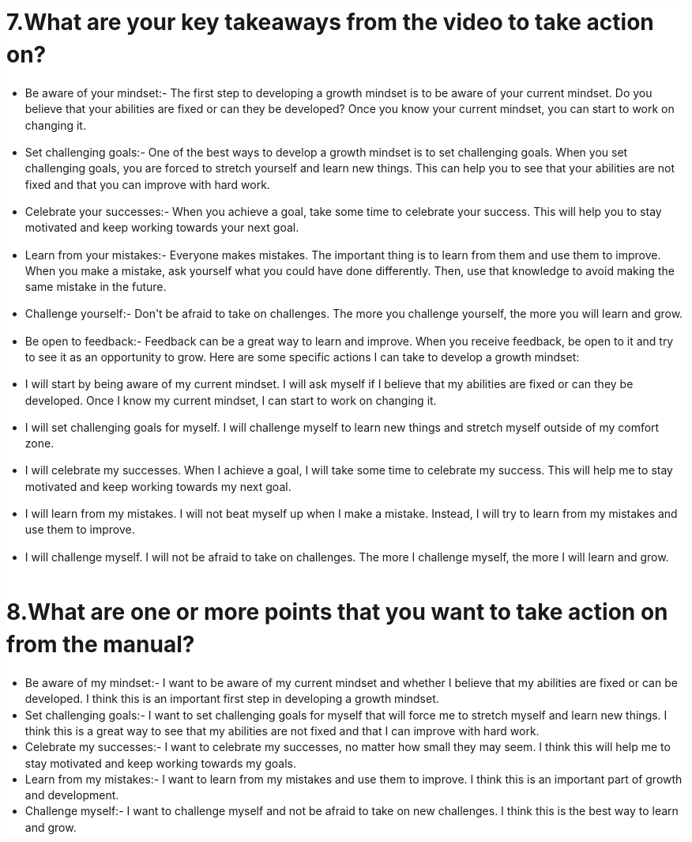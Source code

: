 # 7.What are your key takeaways from the video to take action on?

- Be aware of your mindset:- The first step to developing a growth mindset is to be aware of your current mindset. Do you believe that your abilities are fixed or can they be developed? Once you know your current mindset, you can start to work on changing it.
- Set challenging goals:- One of the best ways to develop a growth mindset is to set challenging goals. When you set challenging goals, you are forced to stretch yourself and learn new things. This can help you to see that your abilities are not fixed and that you can improve with hard work.
- Celebrate your successes:- When you achieve a goal, take some time to celebrate your success. This will help you to stay motivated and keep working towards your next goal.
- Learn from your mistakes:- Everyone makes mistakes. The important thing is to learn from them and use them to improve. When you make a mistake, ask yourself what you could have done differently. Then, use that knowledge to avoid making the same mistake in the future.
- Challenge yourself:- Don't be afraid to take on challenges. The more you challenge yourself, the more you will learn and grow.
- Be open to feedback:- Feedback can be a great way to learn and improve. When you receive feedback, be open to it and try to see it as an opportunity to grow.
Here are some specific actions I can take to develop a growth mindset:

- I will start by being aware of my current mindset. I will ask myself if I believe that my abilities are fixed or can they be developed. Once I know my current mindset, I can start to work on changing it.
- I will set challenging goals for myself. I will challenge myself to learn new things and stretch myself outside of my comfort zone.
- I will celebrate my successes. When I achieve a goal, I will take some time to celebrate my success. This will help me to stay motivated and keep working towards my next goal.
- I will learn from my mistakes. I will not beat myself up when I make a mistake. Instead, I will try to learn from my mistakes and use them to improve.
- I will challenge myself. I will not be afraid to take on challenges. The more I challenge myself, the more I will learn and grow.

# 8.What are one or more points that you want to take action on from the manual? 

- Be aware of my mindset:- I want to be aware of my current mindset and whether I believe that my abilities are fixed or can be developed. I think this is an important first step in developing a growth mindset.
- Set challenging goals:- I want to set challenging goals for myself that will force me to stretch myself and learn new things. I think this is a great way to see that my abilities are not fixed and that I can improve with hard work.
- Celebrate my successes:- I want to celebrate my successes, no matter how small they may seem. I think this will help me to stay motivated and keep working towards my goals.
- Learn from my mistakes:- I want to learn from my mistakes and use them to improve. I think this is an important part of growth and development.
- Challenge myself:- I want to challenge myself and not be afraid to take on new challenges. I think this is the best way to learn and grow.
